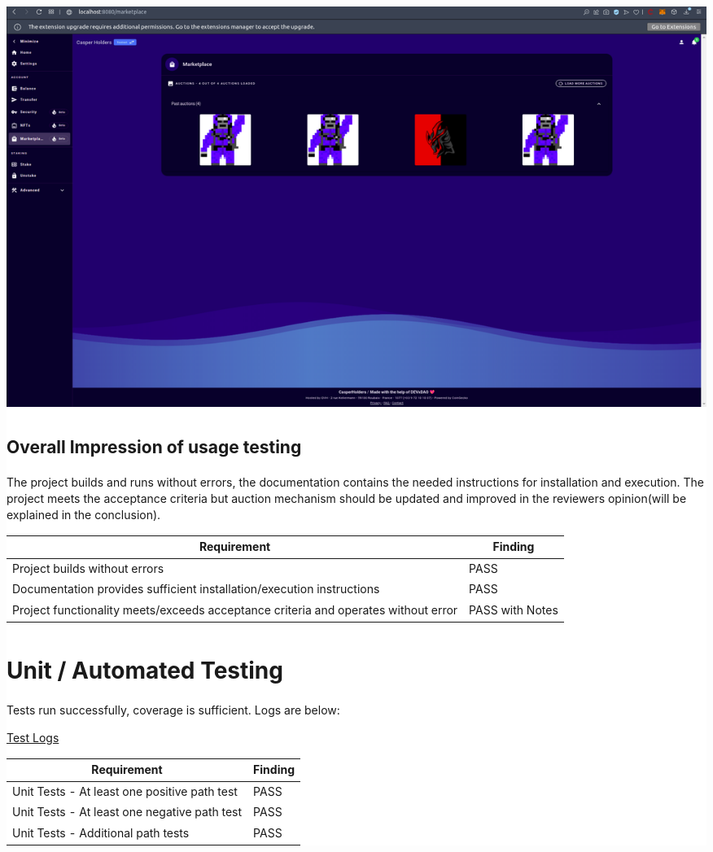 ![PastAuctions](assets/pastauctions.png)

## Overall Impression of usage testing

The project builds and runs without errors, the documentation contains the needed instructions for installation and execution. The project meets the acceptance criteria but auction mechanism should be updated and improved in the reviewers opinion(will be explained in the conclusion).

Requirement | Finding
------------ | -------------
Project builds without errors | PASS
Documentation provides sufficient installation/execution instructions | PASS
Project functionality meets/exceeds acceptance criteria and operates without error | PASS with Notes

# Unit / Automated Testing

Tests run successfully, coverage is sufficient. Logs are below:

[Test Logs](assets/fronttests.txt)

Requirement | Finding
------------ | -------------
Unit Tests - At least one positive path test | PASS
Unit Tests - At least one negative path test | PASS
Unit Tests - Additional path tests | PASS
